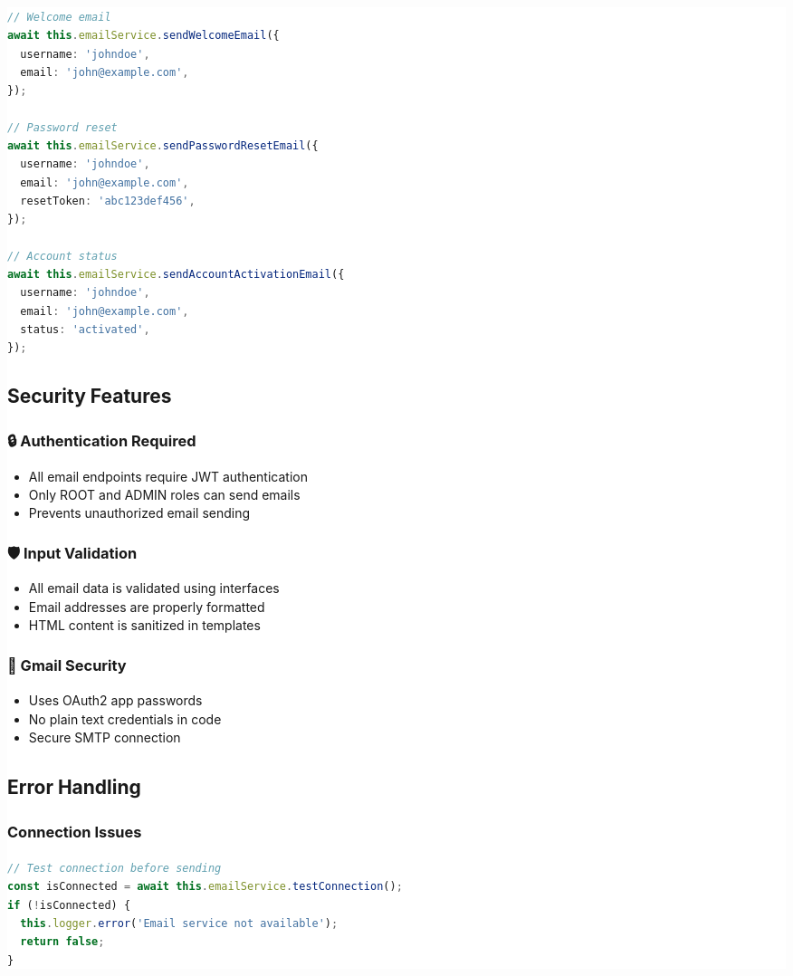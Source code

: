 ```typescript
// Welcome email
await this.emailService.sendWelcomeEmail({
  username: 'johndoe',
  email: 'john@example.com',
});

// Password reset
await this.emailService.sendPasswordResetEmail({
  username: 'johndoe',
  email: 'john@example.com',
  resetToken: 'abc123def456',
});

// Account status
await this.emailService.sendAccountActivationEmail({
  username: 'johndoe',
  email: 'john@example.com',
  status: 'activated',
});
```

## Security Features

### 🔒 Authentication Required

- All email endpoints require JWT authentication
- Only ROOT and ADMIN roles can send emails
- Prevents unauthorized email sending

### 🛡️ Input Validation

- All email data is validated using interfaces
- Email addresses are properly formatted
- HTML content is sanitized in templates

### 🔐 Gmail Security

- Uses OAuth2 app passwords
- No plain text credentials in code
- Secure SMTP connection

## Error Handling

### Connection Issues

```typescript
// Test connection before sending
const isConnected = await this.emailService.testConnection();
if (!isConnected) {
  this.logger.error('Email service not available');
  return false;
}
```
